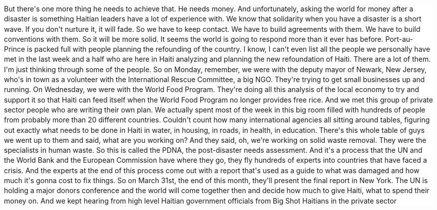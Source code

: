 But there's one more thing he needs to achieve that.
He needs money.
And unfortunately, asking the world for money
after a disaster is something Haitian leaders
have a lot of experience with.
We know that solidarity when you have a disaster
is a short wave.
If you don't nurture it, it will fade.
So we have to keep contact.
We have to build agreements with them.
We have to build conventions with them.
So it will be more solid.
It seems the world is going to respond
more than it ever has before.
Port-au-Prince is packed full
with people planning the refounding of the country.
I know, I can't even list all the people
we personally have met in the last week and a half
who are here in Haiti analyzing and planning
the new refoundation of Haiti.
There are a lot of them.
I'm just thinking through some of the people.
So on Monday, remember,
we were with the deputy mayor of Newark, New Jersey,
who's in town as a volunteer
with the International Rescue Committee, a big NGO.
They're trying to get small businesses up and running.
On Wednesday, we were with the World Food Program.
They're doing all this analysis of the local economy
to try and support it so that Haiti can feed itself
when the World Food Program no longer provides free rice.
And we met this group of private sector people
who are writing their own plan.
We actually spent most of the week in this big room
filled with hundreds of people
from probably more than 20 different countries.
Couldn't count how many international agencies
all sitting around tables,
figuring out exactly what needs to be done in Haiti
in water, in housing, in roads, in health, in education.
There's this whole table of guys
we went up to them and said, what are you working on?
And they said, oh,
we're working on solid waste removal.
They were the specialists in human waste.
So this is called the PDNA,
the post-disaster needs assessment.
And it's a process that the UN and the World Bank
and the European Commission have where they go,
they fly hundreds of experts into countries
that have faced a crisis.
And the experts at the end of this process
come out with a report that's used as a guide
to what was damaged
and how much it's gonna cost to fix things.
So on March 31st, the end of this month,
they'll present the final report in New York.
The UN is holding a major donors conference
and the world will come together then
and decide how much to give Haiti,
what to spend their money on.
And we kept hearing
from high level Haitian government officials
from Big Shot Haitians in the private sector